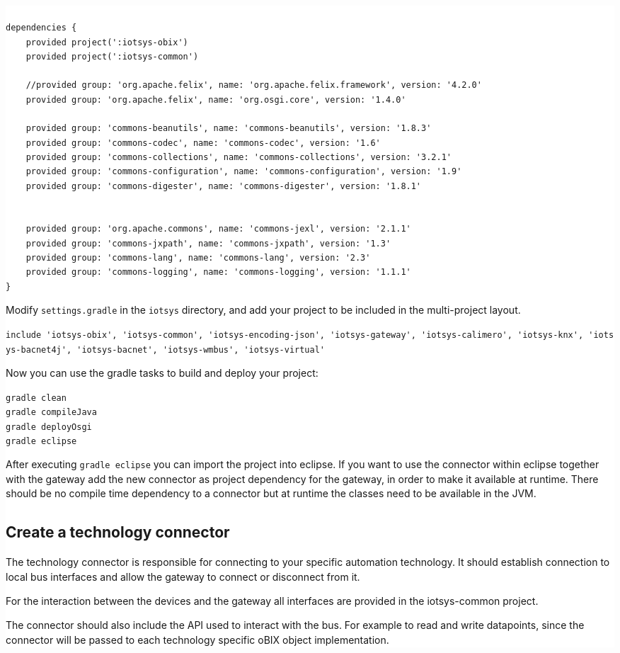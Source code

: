 ```

dependencies {
	provided project(':iotsys-obix')
	provided project(':iotsys-common')
	
	//provided group: 'org.apache.felix', name: 'org.apache.felix.framework', version: '4.2.0'
	provided group: 'org.apache.felix', name: 'org.osgi.core', version: '1.4.0'
	
	provided group: 'commons-beanutils', name: 'commons-beanutils', version: '1.8.3'
	provided group: 'commons-codec', name: 'commons-codec', version: '1.6'
	provided group: 'commons-collections', name: 'commons-collections', version: '3.2.1'
	provided group: 'commons-configuration', name: 'commons-configuration', version: '1.9'
	provided group: 'commons-digester', name: 'commons-digester', version: '1.8.1'
	
	
	provided group: 'org.apache.commons', name: 'commons-jexl', version: '2.1.1'
	provided group: 'commons-jxpath', name: 'commons-jxpath', version: '1.3'
	provided group: 'commons-lang', name: 'commons-lang', version: '2.3'
	provided group: 'commons-logging', name: 'commons-logging', version: '1.1.1'
}
```

Modify `settings.gradle` in the `iotsys` directory, and add your project to be included in the multi-project layout.

```
include 'iotsys-obix', 'iotsys-common', 'iotsys-encoding-json', 'iotsys-gateway', 'iotsys-calimero', 'iotsys-knx', 'iotsys-bacnet4j', 'iotsys-bacnet', 'iotsys-wmbus', 'iotsys-virtual'
```

Now you can use the gradle tasks to build and deploy your project:

```
gradle clean
gradle compileJava
gradle deployOsgi
gradle eclipse
```

After executing `gradle eclipse` you can import the project into eclipse. If you want to use the connector within eclipse together with the gateway add the new connector as project dependency for the gateway, in order to make it available at runtime. There should be no compile time dependency to a connector but at runtime the classes need to be available in the JVM.

## Create a technology connector ##
The technology connector is responsible for connecting to your specific automation technology. It should establish connection to local bus interfaces and allow the gateway to connect or disconnect from it.

For the interaction between the devices and the gateway all interfaces are provided in the iotsys-common project.

The connector should also include the API used to interact with the bus. For example to read and write datapoints, since the connector will be passed to each technology specific oBIX object implementation.
